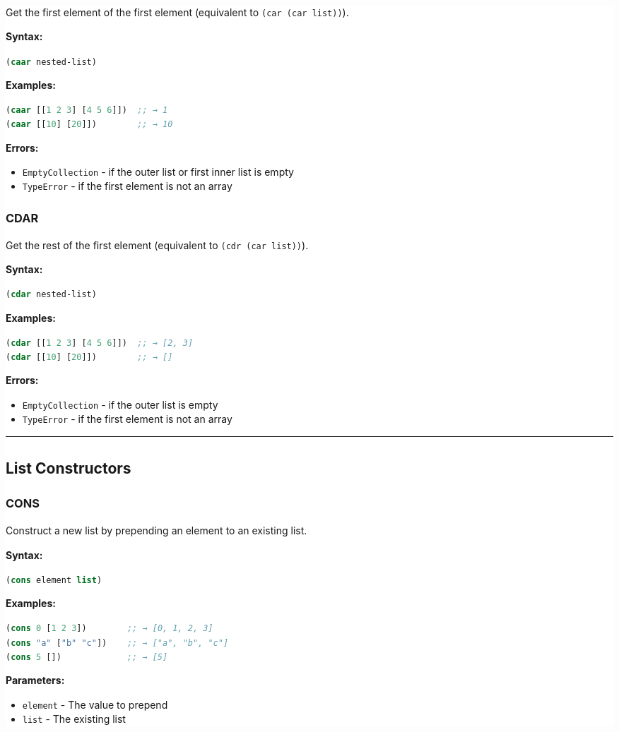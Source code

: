 Get the first element of the first element (equivalent to `(car (car list))`).

**Syntax:**
```lisp
(caar nested-list)
```

**Examples:**
```lisp
(caar [[1 2 3] [4 5 6]])  ;; → 1
(caar [[10] [20]])        ;; → 10
```

**Errors:**
- `EmptyCollection` - if the outer list or first inner list is empty
- `TypeError` - if the first element is not an array

### CDAR

Get the rest of the first element (equivalent to `(cdr (car list))`).

**Syntax:**
```lisp
(cdar nested-list)
```

**Examples:**
```lisp
(cdar [[1 2 3] [4 5 6]])  ;; → [2, 3]
(cdar [[10] [20]])        ;; → []
```

**Errors:**
- `EmptyCollection` - if the outer list is empty
- `TypeError` - if the first element is not an array

---

## List Constructors

### CONS

Construct a new list by prepending an element to an existing list.

**Syntax:**
```lisp
(cons element list)
```

**Examples:**
```lisp
(cons 0 [1 2 3])        ;; → [0, 1, 2, 3]
(cons "a" ["b" "c"])    ;; → ["a", "b", "c"]
(cons 5 [])             ;; → [5]
```

**Parameters:**
- `element` - The value to prepend
- `list` - The existing list
